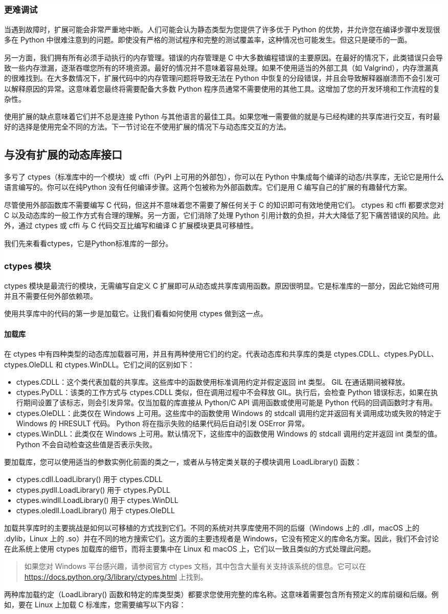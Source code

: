 ### 更难调试

当遇到故障时，扩展可能会非常严重地中断。人们可能会认为静态类型为您提供了许多优于 Python 的优势，并允许您在编译步骤中发现很多在 Python 中很难注意到的问题。即使没有严格的测试程序和完整的测试覆盖率，这种情况也可能发生。但这只是硬币的一面。

另一方面，我们拥有所有必须手动执行的内存管理。错误的内存管理是 C 中大多数编程错误的主要原因。在最好的情况下，此类错误只会导致一些内存泄漏，逐渐吞噬您所有的环境资源。最好的情况并不意味着容易处理。如果不使用适当的外部工具（如 Valgrind），内存泄漏真的很难找到。在大多数情况下，扩展代码中的内存管理问题将导致无法在 Python 中恢复的分段错误，并且会导致解释器崩溃而不会引发可以解释原因的异常。这意味着您最终将需要配备大多数 Python 程序员通常不需要使用的其他工具。这增加了您的开发环境和工作流程的复杂性。

使用扩展的缺点意味着它们并不总是连接 Python 与其他语言的最佳工具。如果您唯一需要做的就是与已经构建的共享库进行交互，有时最好的选择是使用完全不同的方法。下一节讨论在不使用扩展的情况下与动态库交互的方法。

## 与没有扩展的动态库接口

多亏了 ctypes（标准库中的一个模块）或 cffi（PyPI 上可用的外部包），你可以在 Python 中集成每个编译的动态/共享库，无论它是用什么语言编写的。你可以在纯Python 没有任何编译步骤。这两个包被称为外部函数库。它们是用 C 编写自己的扩展的有趣替代方案。

尽管使用外部函数库不需要编写 C 代码，但这并不意味着您不需要了解任何关于 C 的知识即可有效地使用它们。 ctypes 和 cffi 都要求您对 C 以及动态库的一般工作方式有合理的理解。另一方面，它们消除了处理 Python 引用计数的负担，并大大降低了犯下痛苦错误的风险。此外，通过 ctypes 或 cffi 与 C 代码交互比编写和编译 C 扩展模块更具可移植性。

我们先来看看ctypes，它是Python标准库的一部分。

### ctypes 模块

ctypes 模块是最流行的模块，无需编写自定义 C 扩展即可从动态或共享库调用函数。原因很明显。它是标准库的一部分，因此它始终可用并且不需要任何外部依赖项。

使用共享库中的代码的第一步是加载它。让我们看看如何使用 ctypes 做到这一点。

#### 加载库
在 ctypes 中有四种类型的动态库加载器可用，并且有两种使用它们的约定。代表动态库和共享库的类是 ctypes.CDLL、ctypes.PyDLL、ctypes.OleDLL 和 ctypes.WinDLL。它们之间的区别如下：

- ctypes.CDLL：这个类代表加载的共享库。这些库中的函数使用标准调用约定并假定返回 int 类型。 GIL 在通话期间被释放。
- ctypes.PyDLL：该类的工作方式与 ctypes.CDLL 类似，但在调用过程中不会释放 GIL。执行后，会检查 Python 错误标志，如果在执行期间设置了该标志，则会引发异常。仅当加载的库直接从 Python/C API 调用函数或使用可能是 Python 代码的回调函数时才有用。
- ctypes.OleDLL：此类仅在 Windows 上可用。这些库中的函数使用 Windows 的 stdcall 调用约定并返回有关调用成功或失败的特定于 Windows 的 HRESULT 代码。 Python 将在指示失败的结果代码后自动引发 OSError 异常。
- ctypes.WinDLL：此类仅在 Windows 上可用。默认情况下，这些库中的函数使用 Windows 的 stdcall 调用约定并返回 int 类型的值。 Python 不会自动检查这些值是否表示失败。

要加载库，您可以使用适当的参数实例化前面的类之一，或者从与特定类关联的子模块调用 LoadLibrary() 函数：

- ctypes.cdll.LoadLibrary() 用于 ctypes.CDLL
- ctypes.pydll.LoadLibrary() 用于 ctypes.PyDLL
- ctypes.windll.LoadLibrary() 用于 ctypes.WinDLL
- ctypes.oledll.LoadLibrary() 用于 ctypes.OleDLL

加载共享库时的主要挑战是如何以可移植的方式找到它们。不同的系统对共享库使用不同的后缀（Windows 上的 .dll，macOS 上的 .dylib，Linux 上的 .so）并在不同的地方搜索它们。这方面的主要违规者是 Windows，它没有预定义的库命名方案。因此，我们不会讨论在此系统上使用 ctypes 加载库的细节，而将主要集中在 Linux 和 macOS 上，它们以一致且类似的方式处理此问题。

> 如果您对 Windows 平台感兴趣，请参阅官方 ctypes 文档，其中包含大量有关支持该系统的信息。它可以在 https://docs.python.org/3/library/ctypes.html 上找到。

两种库加载约定（LoadLibrary() 函数和特定的库类型类）都要求您使用完整的库名称。这意味着需要包含所有预定义的库前缀和后缀。例如，要在 Linux 上加载 C 标准库，您需要编写以下内容：
